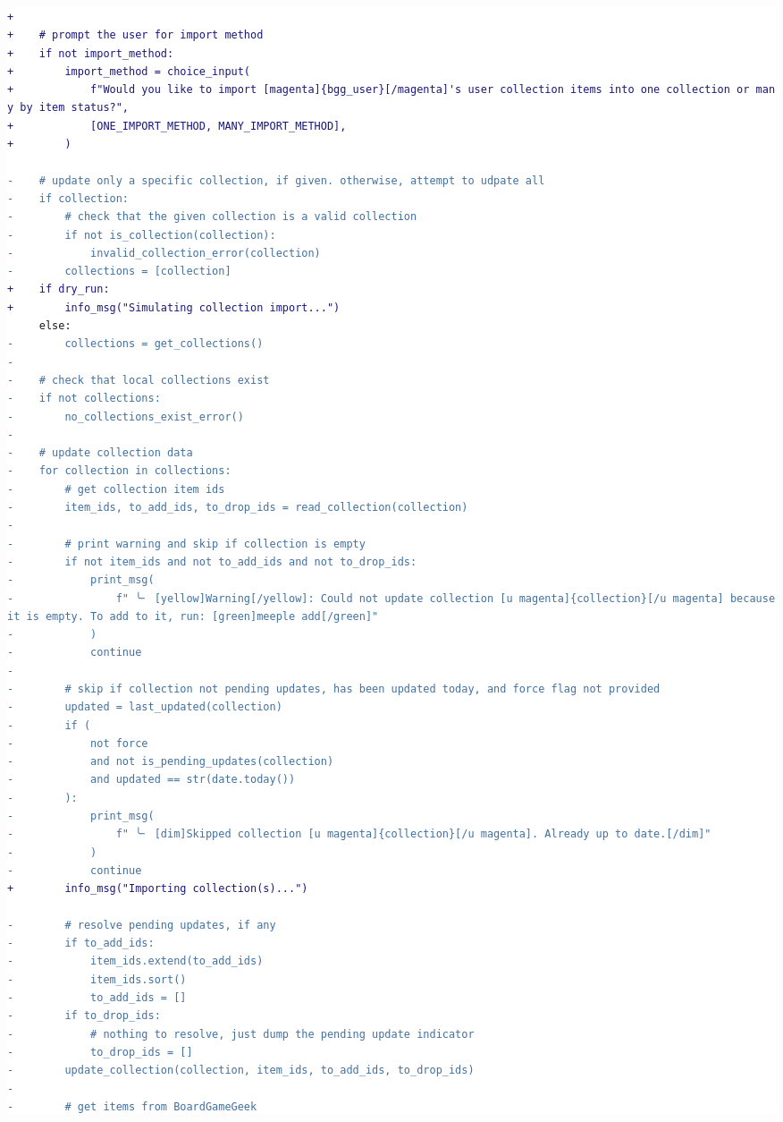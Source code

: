 ```diff
+
+    # prompt the user for import method
+    if not import_method:
+        import_method = choice_input(
+            f"Would you like to import [magenta]{bgg_user}[/magenta]'s user collection items into one collection or many by item status?",
+            [ONE_IMPORT_METHOD, MANY_IMPORT_METHOD],
+        )
 
-    # update only a specific collection, if given. otherwise, attempt to udpate all
-    if collection:
-        # check that the given collection is a valid collection
-        if not is_collection(collection):
-            invalid_collection_error(collection)
-        collections = [collection]
+    if dry_run:
+        info_msg("Simulating collection import...")
     else:
-        collections = get_collections()
-
-    # check that local collections exist
-    if not collections:
-        no_collections_exist_error()
-
-    # update collection data
-    for collection in collections:
-        # get collection item ids
-        item_ids, to_add_ids, to_drop_ids = read_collection(collection)
-
-        # print warning and skip if collection is empty
-        if not item_ids and not to_add_ids and not to_drop_ids:
-            print_msg(
-                f" ╰╴ [yellow]Warning[/yellow]: Could not update collection [u magenta]{collection}[/u magenta] because it is empty. To add to it, run: [green]meeple add[/green]"
-            )
-            continue
-
-        # skip if collection not pending updates, has been updated today, and force flag not provided
-        updated = last_updated(collection)
-        if (
-            not force
-            and not is_pending_updates(collection)
-            and updated == str(date.today())
-        ):
-            print_msg(
-                f" ╰╴ [dim]Skipped collection [u magenta]{collection}[/u magenta]. Already up to date.[/dim]"
-            )
-            continue
+        info_msg("Importing collection(s)...")
 
-        # resolve pending updates, if any
-        if to_add_ids:
-            item_ids.extend(to_add_ids)
-            item_ids.sort()
-            to_add_ids = []
-        if to_drop_ids:
-            # nothing to resolve, just dump the pending update indicator
-            to_drop_ids = []
-        update_collection(collection, item_ids, to_add_ids, to_drop_ids)
-
-        # get items from BoardGameGeek
```